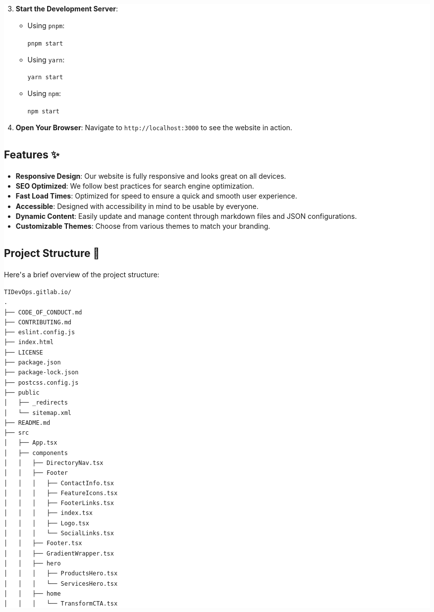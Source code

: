 3. **Start the Development Server**:
   - Using `pnpm`:
     ```sh
     pnpm start
     ```
   - Using `yarn`:
     ```sh
     yarn start
     ```
   - Using `npm`:
     ```sh
     npm start
     ```

4. **Open Your Browser**:
   Navigate to `http://localhost:3000` to see the website in action.

## Features ✨

- **Responsive Design**: Our website is fully responsive and looks great on all devices.
- **SEO Optimized**: We follow best practices for search engine optimization.
- **Fast Load Times**: Optimized for speed to ensure a quick and smooth user experience.
- **Accessible**: Designed with accessibility in mind to be usable by everyone.
- **Dynamic Content**: Easily update and manage content through markdown files and JSON configurations.
- **Customizable Themes**: Choose from various themes to match your branding.

## Project Structure 📁

Here's a brief overview of the project structure:

```
TIDevOps.gitlab.io/
.
├── CODE_OF_CONDUCT.md
├── CONTRIBUTING.md
├── eslint.config.js
├── index.html
├── LICENSE
├── package.json
├── package-lock.json
├── postcss.config.js
├── public
│   ├── _redirects
│   └── sitemap.xml
├── README.md
├── src
│   ├── App.tsx
│   ├── components
│   │   ├── DirectoryNav.tsx
│   │   ├── Footer
│   │   │   ├── ContactInfo.tsx
│   │   │   ├── FeatureIcons.tsx
│   │   │   ├── FooterLinks.tsx
│   │   │   ├── index.tsx
│   │   │   ├── Logo.tsx
│   │   │   └── SocialLinks.tsx
│   │   ├── Footer.tsx
│   │   ├── GradientWrapper.tsx
│   │   ├── hero
│   │   │   ├── ProductsHero.tsx
│   │   │   └── ServicesHero.tsx
│   │   ├── home
│   │   │   └── TransformCTA.tsx
```